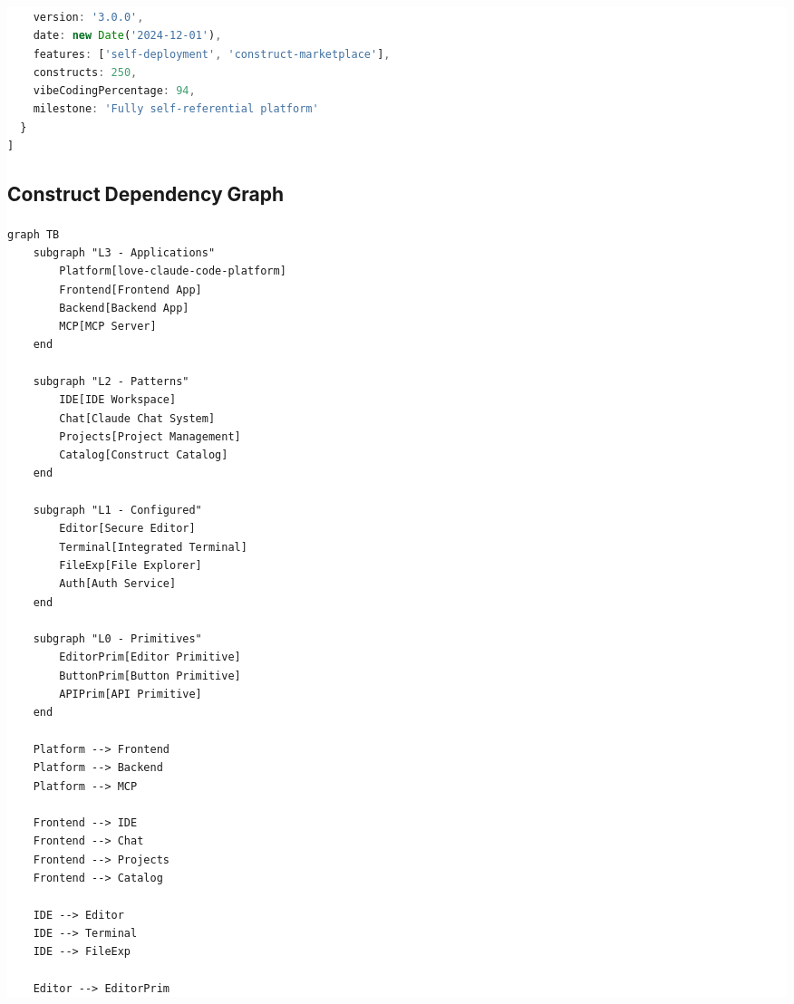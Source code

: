 ```typescript
    version: '3.0.0',
    date: new Date('2024-12-01'),
    features: ['self-deployment', 'construct-marketplace'],
    constructs: 250,
    vibeCodingPercentage: 94,
    milestone: 'Fully self-referential platform'
  }
]
```

## Construct Dependency Graph

```mermaid
graph TB
    subgraph "L3 - Applications"
        Platform[love-claude-code-platform]
        Frontend[Frontend App]
        Backend[Backend App]
        MCP[MCP Server]
    end
    
    subgraph "L2 - Patterns"
        IDE[IDE Workspace]
        Chat[Claude Chat System]
        Projects[Project Management]
        Catalog[Construct Catalog]
    end
    
    subgraph "L1 - Configured"
        Editor[Secure Editor]
        Terminal[Integrated Terminal]
        FileExp[File Explorer]
        Auth[Auth Service]
    end
    
    subgraph "L0 - Primitives"
        EditorPrim[Editor Primitive]
        ButtonPrim[Button Primitive]
        APIPrim[API Primitive]
    end
    
    Platform --> Frontend
    Platform --> Backend
    Platform --> MCP
    
    Frontend --> IDE
    Frontend --> Chat
    Frontend --> Projects
    Frontend --> Catalog
    
    IDE --> Editor
    IDE --> Terminal
    IDE --> FileExp
    
    Editor --> EditorPrim
```
